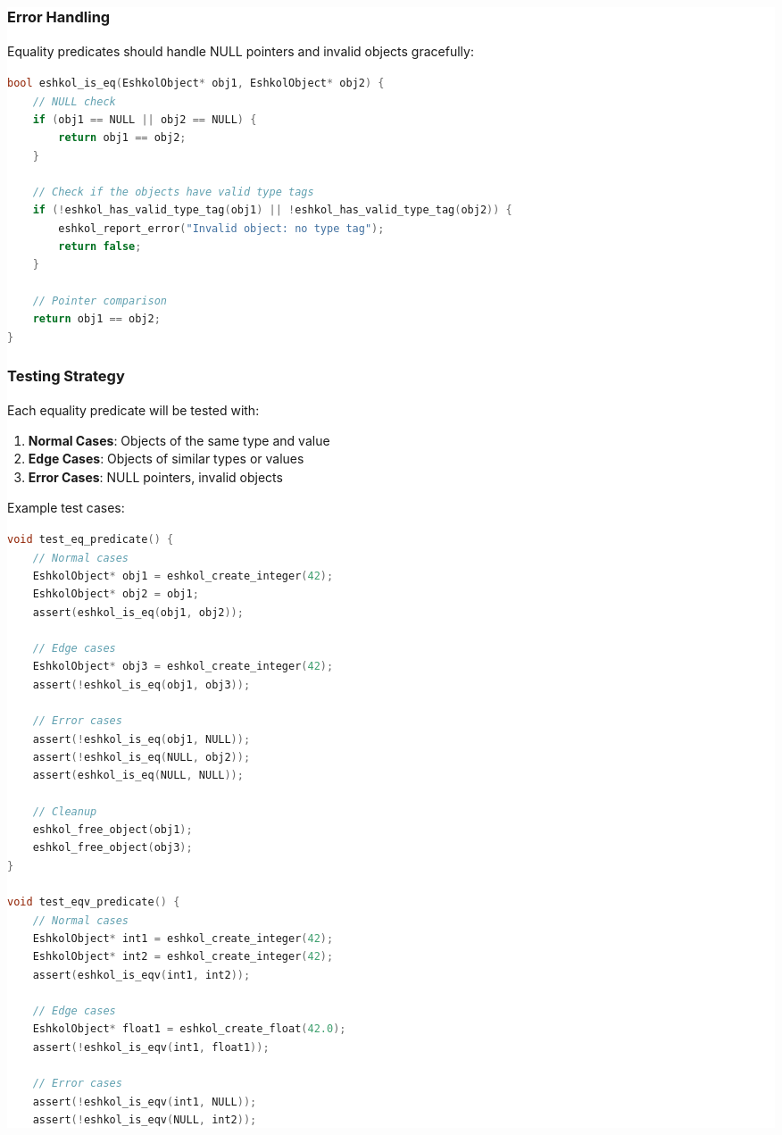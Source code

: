 ### Error Handling

Equality predicates should handle NULL pointers and invalid objects gracefully:

```c
bool eshkol_is_eq(EshkolObject* obj1, EshkolObject* obj2) {
    // NULL check
    if (obj1 == NULL || obj2 == NULL) {
        return obj1 == obj2;
    }
    
    // Check if the objects have valid type tags
    if (!eshkol_has_valid_type_tag(obj1) || !eshkol_has_valid_type_tag(obj2)) {
        eshkol_report_error("Invalid object: no type tag");
        return false;
    }
    
    // Pointer comparison
    return obj1 == obj2;
}
```

### Testing Strategy

Each equality predicate will be tested with:

1. **Normal Cases**: Objects of the same type and value
2. **Edge Cases**: Objects of similar types or values
3. **Error Cases**: NULL pointers, invalid objects

Example test cases:

```c
void test_eq_predicate() {
    // Normal cases
    EshkolObject* obj1 = eshkol_create_integer(42);
    EshkolObject* obj2 = obj1;
    assert(eshkol_is_eq(obj1, obj2));
    
    // Edge cases
    EshkolObject* obj3 = eshkol_create_integer(42);
    assert(!eshkol_is_eq(obj1, obj3));
    
    // Error cases
    assert(!eshkol_is_eq(obj1, NULL));
    assert(!eshkol_is_eq(NULL, obj2));
    assert(eshkol_is_eq(NULL, NULL));
    
    // Cleanup
    eshkol_free_object(obj1);
    eshkol_free_object(obj3);
}

void test_eqv_predicate() {
    // Normal cases
    EshkolObject* int1 = eshkol_create_integer(42);
    EshkolObject* int2 = eshkol_create_integer(42);
    assert(eshkol_is_eqv(int1, int2));
    
    // Edge cases
    EshkolObject* float1 = eshkol_create_float(42.0);
    assert(!eshkol_is_eqv(int1, float1));
    
    // Error cases
    assert(!eshkol_is_eqv(int1, NULL));
    assert(!eshkol_is_eqv(NULL, int2));
```
